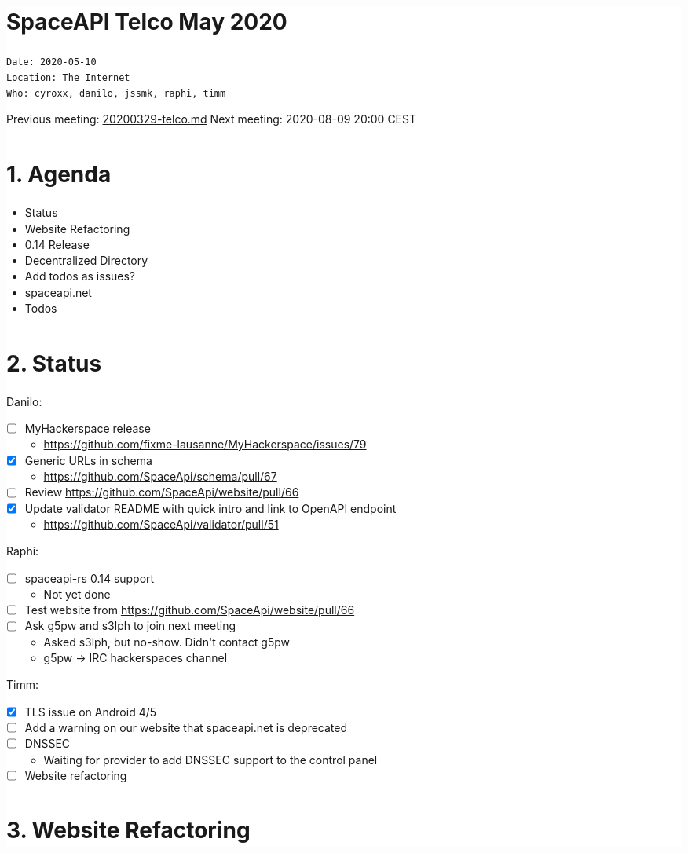 # SpaceAPI Telco May 2020

    Date: 2020-05-10
    Location: The Internet
    Who: cyroxx, danilo, jssmk, raphi, timm

Previous meeting: [20200329-telco.md](https://github.com/SpaceApi/meeting-notes/blob/master/20200329-telco.md)
Next meeting: 2020-08-09 20:00 CEST

# 1. Agenda

  * Status
  * Website Refactoring
  * 0.14 Release
  * Decentralized Directory
  * Add todos as issues?
  * spaceapi.net
  * Todos

# 2. Status

Danilo:
 * [ ] MyHackerspace release
     * https://github.com/fixme-lausanne/MyHackerspace/issues/79
 * [x] Generic URLs in schema
     * https://github.com/SpaceApi/schema/pull/67
 * [ ] Review https://github.com/SpaceApi/website/pull/66
 * [x] Update validator README with quick intro and link to [OpenAPI endpoint](https://validator.spaceapi.io/openapi.json)
     * https://github.com/SpaceApi/validator/pull/51

Raphi:
 * [ ] spaceapi-rs 0.14 support
     * Not yet done
 * [ ] Test website from https://github.com/SpaceApi/website/pull/66
 * [ ] Ask g5pw and s3lph to join next meeting
     * Asked s3lph, but no-show. Didn't contact g5pw
     * g5pw -> IRC hackerspaces channel

Timm:
 * [x] TLS issue on Android 4/5
 * [ ] Add a warning on our website that spaceapi.net is deprecated
 * [ ] DNSSEC
   * Waiting for provider to add DNSSEC support to the control panel
 * [ ] Website refactoring

# 3. Website Refactoring
